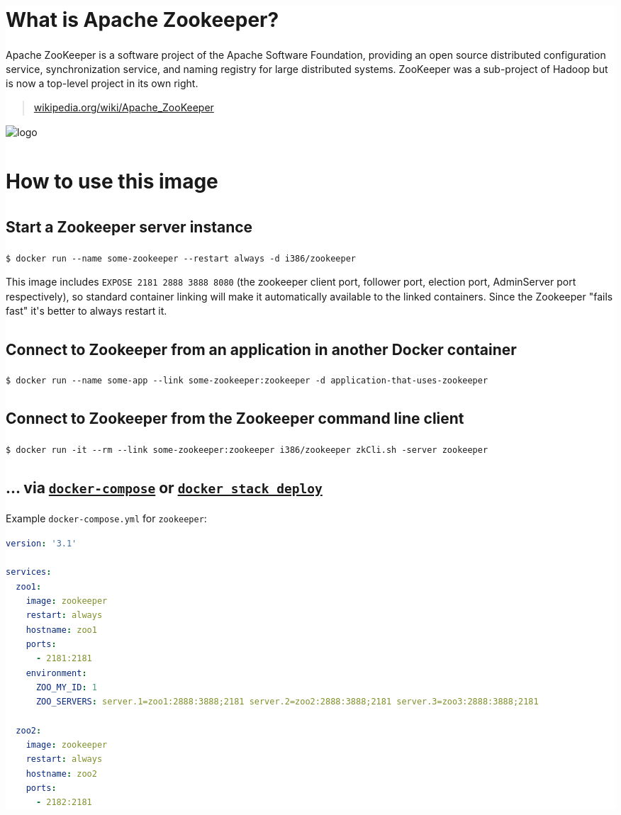 # What is Apache Zookeeper?

Apache ZooKeeper is a software project of the Apache Software Foundation, providing an open source distributed configuration service, synchronization service, and naming registry for large distributed systems. ZooKeeper was a sub-project of Hadoop but is now a top-level project in its own right.

> [wikipedia.org/wiki/Apache_ZooKeeper](https://en.wikipedia.org/wiki/Apache_ZooKeeper)

![logo](https://raw.githubusercontent.com/docker-library/docs/f906e95d1c27856aa79ea1bd8600da51466e7b0b/zookeeper/logo.png)

# How to use this image

## Start a Zookeeper server instance

```console
$ docker run --name some-zookeeper --restart always -d i386/zookeeper
```

This image includes `EXPOSE 2181 2888 3888 8080` (the zookeeper client port, follower port, election port, AdminServer port respectively), so standard container linking will make it automatically available to the linked containers. Since the Zookeeper "fails fast" it's better to always restart it.

## Connect to Zookeeper from an application in another Docker container

```console
$ docker run --name some-app --link some-zookeeper:zookeeper -d application-that-uses-zookeeper
```

## Connect to Zookeeper from the Zookeeper command line client

```console
$ docker run -it --rm --link some-zookeeper:zookeeper i386/zookeeper zkCli.sh -server zookeeper
```

## ... via [`docker-compose`](https://github.com/docker/compose) or [`docker stack deploy`](https://docs.docker.com/engine/reference/commandline/stack_deploy/)

Example `docker-compose.yml` for `zookeeper`:

```yaml
version: '3.1'

services:
  zoo1:
    image: zookeeper
    restart: always
    hostname: zoo1
    ports:
      - 2181:2181
    environment:
      ZOO_MY_ID: 1
      ZOO_SERVERS: server.1=zoo1:2888:3888;2181 server.2=zoo2:2888:3888;2181 server.3=zoo3:2888:3888;2181

  zoo2:
    image: zookeeper
    restart: always
    hostname: zoo2
    ports:
      - 2182:2181
```